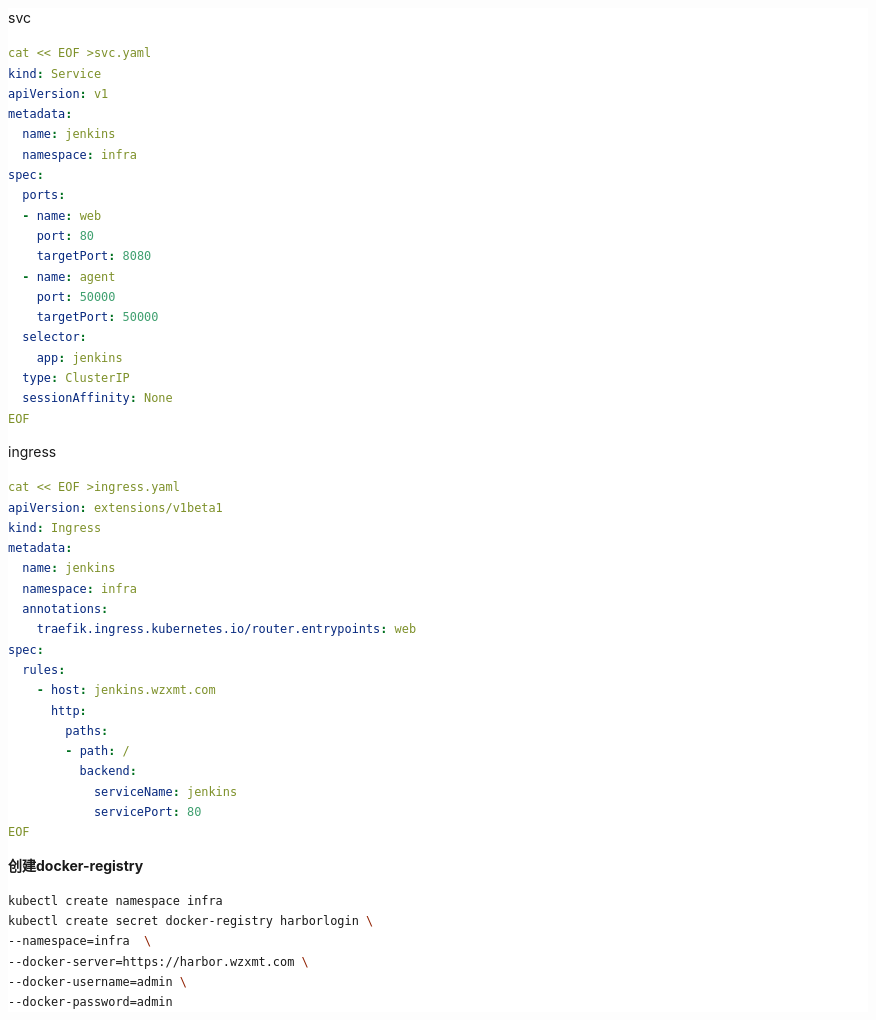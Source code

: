 svc

```yaml
cat << EOF >svc.yaml
kind: Service
apiVersion: v1
metadata: 
  name: jenkins
  namespace: infra
spec:
  ports:
  - name: web
    port: 80
    targetPort: 8080
  - name: agent 
    port: 50000
    targetPort: 50000  
  selector:
    app: jenkins
  type: ClusterIP
  sessionAffinity: None
EOF
```

ingress

```yaml
cat << EOF >ingress.yaml
apiVersion: extensions/v1beta1
kind: Ingress
metadata:  
  name: jenkins
  namespace: infra
  annotations:
    traefik.ingress.kubernetes.io/router.entrypoints: web
spec:  
  rules:    
    - host: jenkins.wzxmt.com      
      http:        
        paths:        
        - path: /          
          backend:            
            serviceName: jenkins            
            servicePort: 80
EOF
```

**创建docker-registry**

```bash
kubectl create namespace infra
kubectl create secret docker-registry harborlogin \
--namespace=infra  \
--docker-server=https://harbor.wzxmt.com \
--docker-username=admin \
--docker-password=admin
```
